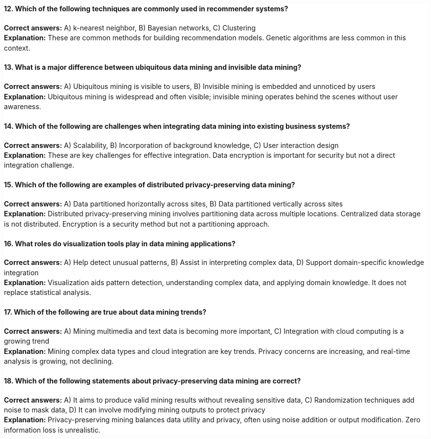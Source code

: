 

#### 12. Which of the following techniques are commonly used in recommender systems?  
**Correct answers:** A) k-nearest neighbor, B) Bayesian networks, C) Clustering  
**Explanation:** These are common methods for building recommendation models. Genetic algorithms are less common in this context.



#### 13. What is a major difference between ubiquitous data mining and invisible data mining?  
**Correct answers:** A) Ubiquitous mining is visible to users, B) Invisible mining is embedded and unnoticed by users  
**Explanation:** Ubiquitous mining is widespread and often visible; invisible mining operates behind the scenes without user awareness.



#### 14. Which of the following are challenges when integrating data mining into existing business systems?  
**Correct answers:** A) Scalability, B) Incorporation of background knowledge, C) User interaction design  
**Explanation:** These are key challenges for effective integration. Data encryption is important for security but not a direct integration challenge.



#### 15. Which of the following are examples of distributed privacy-preserving data mining?  
**Correct answers:** A) Data partitioned horizontally across sites, B) Data partitioned vertically across sites  
**Explanation:** Distributed privacy-preserving mining involves partitioning data across multiple locations. Centralized data storage is not distributed. Encryption is a security method but not a partitioning approach.



#### 16. What roles do visualization tools play in data mining applications?  
**Correct answers:** A) Help detect unusual patterns, B) Assist in interpreting complex data, D) Support domain-specific knowledge integration  
**Explanation:** Visualization aids pattern detection, understanding complex data, and applying domain knowledge. It does not replace statistical analysis.



#### 17. Which of the following are true about data mining trends?  
**Correct answers:** A) Mining multimedia and text data is becoming more important, C) Integration with cloud computing is a growing trend  
**Explanation:** Mining complex data types and cloud integration are key trends. Privacy concerns are increasing, and real-time analysis is growing, not declining.



#### 18. Which of the following statements about privacy-preserving data mining are correct?  
**Correct answers:** A) It aims to produce valid mining results without revealing sensitive data, C) Randomization techniques add noise to mask data, D) It can involve modifying mining outputs to protect privacy  
**Explanation:** Privacy-preserving mining balances data utility and privacy, often using noise addition or output modification. Zero information loss is unrealistic.
